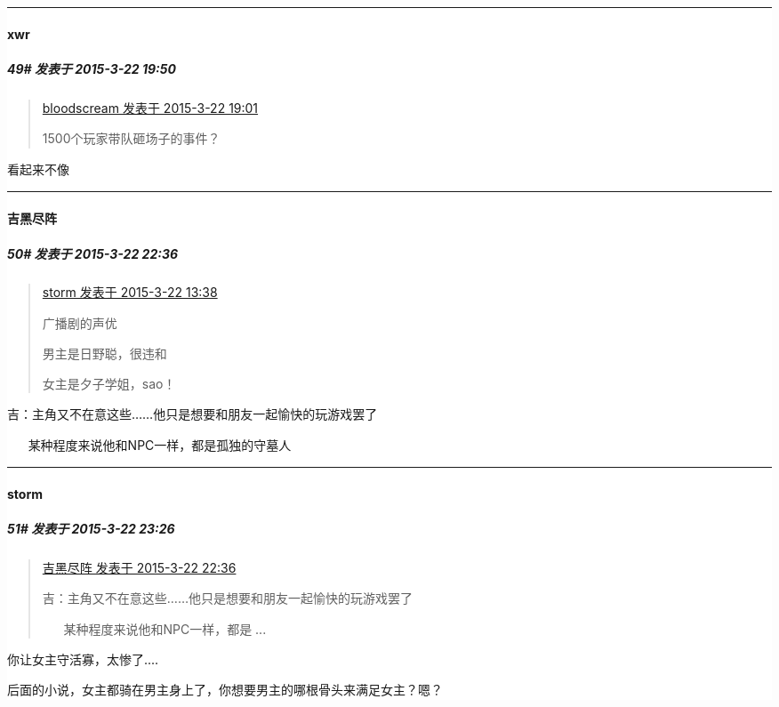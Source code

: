 


-----

####  xwr  
##### 49#       发表于 2015-3-22 19:50



<blockquote><a href="httphttps://bbs.saraba1st.com/2b/forum.php?mod=redirect&amp;goto=findpost&amp;pid=28428330&amp;ptid=1105959" target="_blank">bloodscream 发表于 2015-3-22 19:01</a>

1500个玩家带队砸场子的事件？</blockquote>
看起来不像







-----

####  吉黑尽阵  
##### 50#       发表于 2015-3-22 22:36



<blockquote><a href="httphttps://bbs.saraba1st.com/2b/forum.php?mod=redirect&amp;goto=findpost&amp;pid=28425841&amp;ptid=1105959" target="_blank">storm 发表于 2015-3-22 13:38</a>

广播剧的声优

男主是日野聪，很违和

女主是夕子学姐，sao！</blockquote>
吉：主角又不在意这些……他只是想要和朋友一起愉快的玩游戏罢了


      某种程度来说他和NPC一样，都是孤独的守墓人







-----

####  storm  
##### 51#       发表于 2015-3-22 23:26



<blockquote><a href="httphttps://bbs.saraba1st.com/2b/forum.php?mod=redirect&amp;goto=findpost&amp;pid=28430408&amp;ptid=1105959" target="_blank">吉黑尽阵 发表于 2015-3-22 22:36</a>

吉：主角又不在意这些……他只是想要和朋友一起愉快的玩游戏罢了


      某种程度来说他和NPC一样，都是 ...</blockquote>
你让女主守活寡，太惨了....

后面的小说，女主都骑在男主身上了，你想要男主的哪根骨头来满足女主？嗯？
